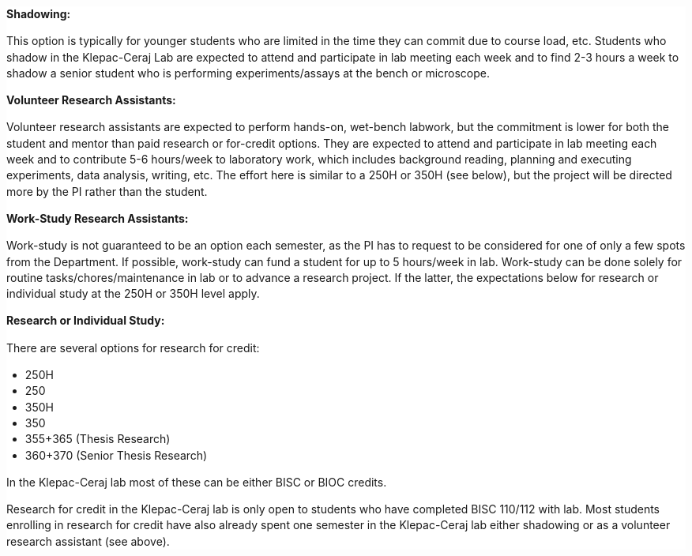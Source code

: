 **Shadowing:**

This option is typically for younger students
who are limited in the time they can commit due to course load, etc.
Students who shadow in the Klepac-Ceraj Lab
are expected to attend and participate in lab meeting each week
and to find 2-3 hours a week to shadow a senior student
who is performing experiments/assays at the bench or microscope.

**Volunteer Research Assistants:**

Volunteer research assistants are expected to perform hands-on,
wet-bench labwork,
but the commitment is lower for both the student
and mentor than paid research or for-credit options.
They are expected to attend and participate in lab meeting each week
and to contribute 5-6 hours/week to laboratory work,
which includes background reading,
planning and executing experiments,
data analysis,
writing, etc.
The effort here is similar to a 250H or 350H (see below),
but the project will be directed more by the PI rather than the student.

**Work-Study Research Assistants:**

Work-study is not guaranteed to be an option each semester,
as the PI has to request to be considered
for one of only a few spots from the Department.
If possible,
work-study can fund a student for up to 5 hours/week in lab.
Work-study can be done solely
for routine tasks/chores/maintenance in lab
or to advance a research project.
If the latter,
the expectations below for research or individual study
at the 250H or 350H level apply.

**Research or Individual Study:**

There are several options for research for credit:
- 250H
- 250
- 350H
- 350
- 355+365 (Thesis Research)
- 360+370 (Senior Thesis Research)

In the Klepac-Ceraj lab most of these can be either BISC or BIOC credits.

Research for credit in the Klepac-Ceraj lab
is only open to students who have completed BISC 110/112 with lab.
Most students enrolling in research for credit
have also already spent one semester in the Klepac-Ceraj lab
either shadowing or as a volunteer research assistant (see above).
